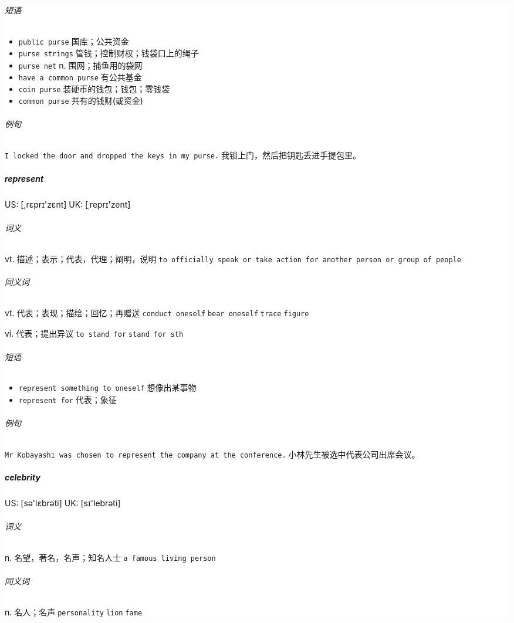 
###### 短语

- `public purse` 国库；公共资金
- `purse strings` 管钱；控制财权；钱袋口上的绳子
- `purse net` n. 围网；捕鱼用的袋网
- `have a common purse` 有公共基金
- `coin purse` 装硬币的钱包；钱包；零钱袋
- `common purse` 共有的钱财(或资金)

###### 例句

`I locked the door and dropped the keys in my purse.`
我锁上门，然后把钥匙丢进手提包里。


##### represent

US: [,rɛprɪ'zɛnt]
UK: [ˌreprɪ'zent]

###### 词义

vt. 描述；表示；代表，代理；阐明，说明
`to officially speak or take action for another person or group of people`

###### 同义词

vt. 代表；表现；描绘；回忆；再赠送
`conduct oneself` `bear oneself` `trace` `figure`

vi. 代表；提出异议
`to stand for` `stand for sth`


###### 短语

- `represent something to oneself` 想像出某事物
- `represent for` 代表；象征

###### 例句

`Mr Kobayashi was chosen to represent the company at the conference.`
小林先生被选中代表公司出席会议。


##### celebrity

US: [sə'lɛbrəti]
UK: [sɪ'lebrəti]

###### 词义

n. 名望，著名，名声；知名人士
`a famous living person`

###### 同义词

n. 名人；名声
`personality` `lion` `fame`
